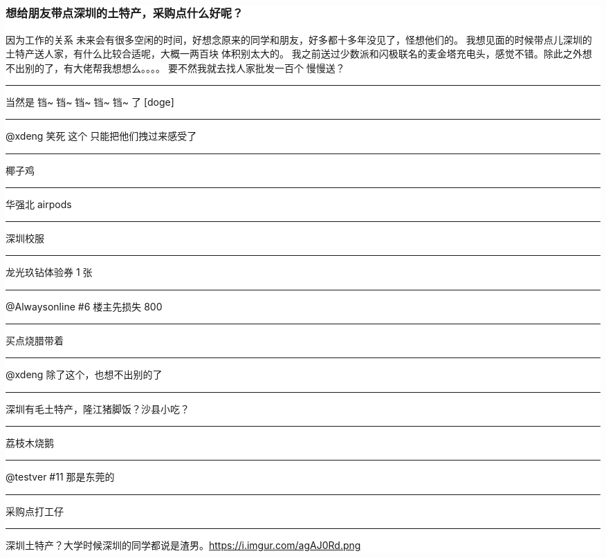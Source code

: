 ### 想给朋友带点深圳的土特产，采购点什么好呢？

因为工作的关系 未来会有很多空闲的时间，好想念原来的同学和朋友，好多都十多年没见了，怪想他们的。 我想见面的时候带点儿深圳的土特产送人家，有什么比较合适呢，大概一两百块 体积别太大的。
我之前送过少数派和闪极联名的麦金塔充电头，感觉不错。除此之外想不出别的了，有大佬帮我想想么。。。。 要不然我就去找人家批发一百个 慢慢送？

---------------------------------------------------

当然是 铛~ 铛~ 铛~ 铛~ 铛~ 了 [doge]

---------------------------------------------------

@xdeng 笑死 这个 只能把他们拽过来感受了

---------------------------------------------------

椰子鸡

---------------------------------------------------

华强北 airpods

---------------------------------------------------

深圳校服

---------------------------------------------------

龙光玖钻体验券 1 张

---------------------------------------------------

@Alwaysonline #6 楼主先损失 800

---------------------------------------------------

买点烧腊带着

---------------------------------------------------

@xdeng 除了这个，也想不出别的了

---------------------------------------------------

深圳有毛土特产，隆江猪脚饭？沙县小吃？

---------------------------------------------------

荔枝木烧鹅

---------------------------------------------------

@testver #11 那是东莞的

---------------------------------------------------

采购点打工仔

---------------------------------------------------

深圳土特产？大学时候深圳的同学都说是渣男。https://i.imgur.com/agAJ0Rd.png
